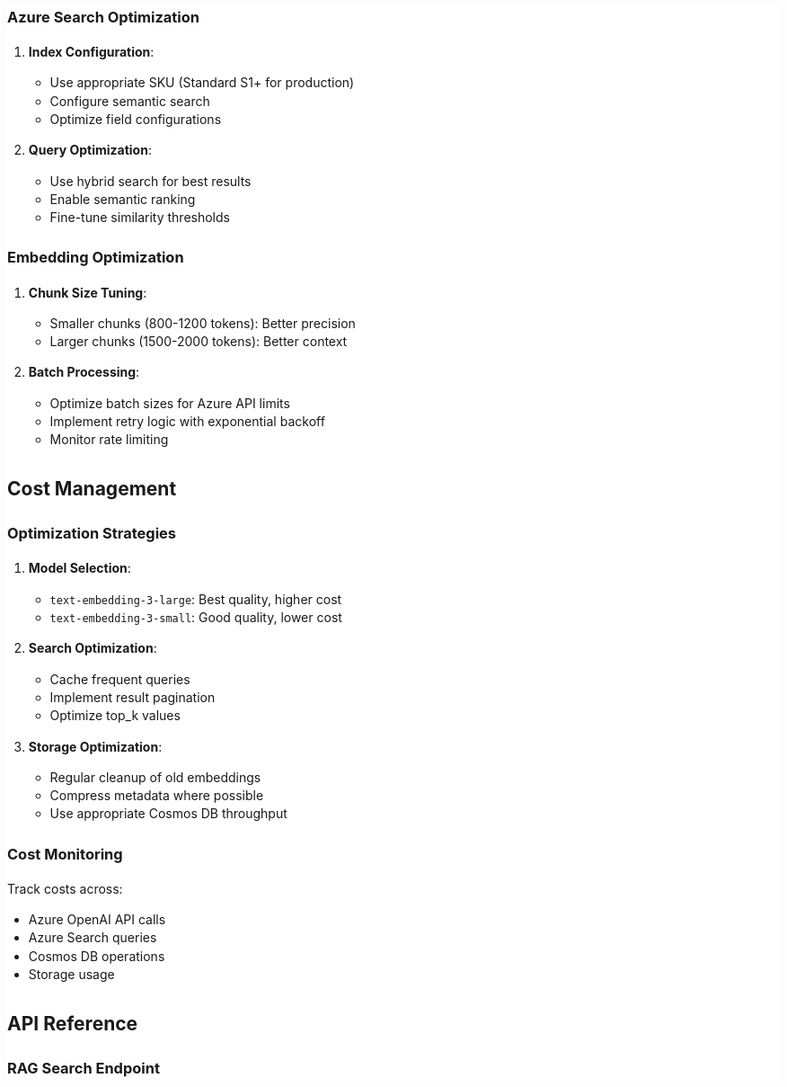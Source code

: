 ### Azure Search Optimization

1. **Index Configuration**:
   - Use appropriate SKU (Standard S1+ for production)
   - Configure semantic search
   - Optimize field configurations

2. **Query Optimization**:
   - Use hybrid search for best results
   - Enable semantic ranking
   - Fine-tune similarity thresholds

### Embedding Optimization

1. **Chunk Size Tuning**:
   - Smaller chunks (800-1200 tokens): Better precision
   - Larger chunks (1500-2000 tokens): Better context

2. **Batch Processing**:
   - Optimize batch sizes for Azure API limits
   - Implement retry logic with exponential backoff
   - Monitor rate limiting

## Cost Management

### Optimization Strategies

1. **Model Selection**:
   - `text-embedding-3-large`: Best quality, higher cost
   - `text-embedding-3-small`: Good quality, lower cost

2. **Search Optimization**:
   - Cache frequent queries
   - Implement result pagination
   - Optimize top_k values

3. **Storage Optimization**:
   - Regular cleanup of old embeddings
   - Compress metadata where possible
   - Use appropriate Cosmos DB throughput

### Cost Monitoring

Track costs across:
- Azure OpenAI API calls
- Azure Search queries
- Cosmos DB operations
- Storage usage

## API Reference

### RAG Search Endpoint

